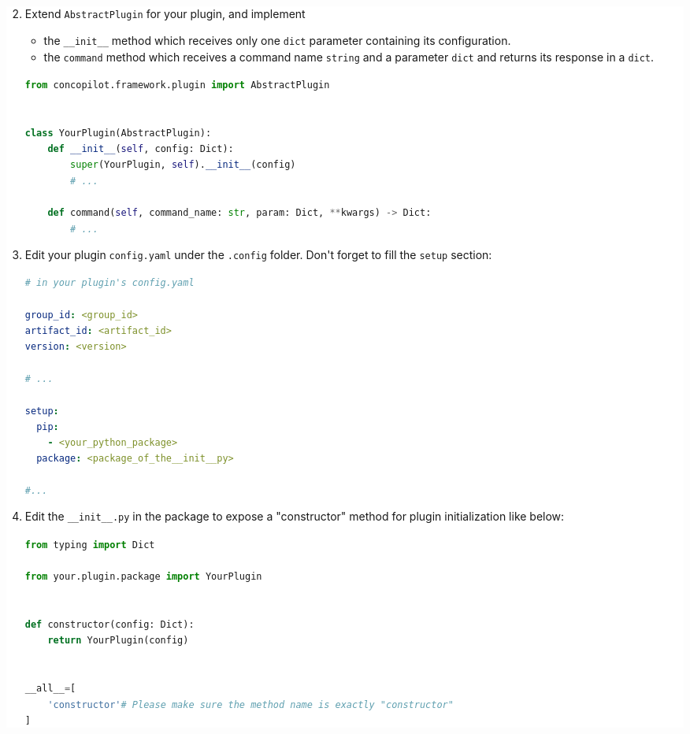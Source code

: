 2. Extend `AbstractPlugin` for your plugin, and implement
    - the `__init__` method which receives only one `dict` parameter containing its configuration.
    - the `command` method which receives a command name `string` and a parameter `dict` and returns its response in a `dict`.

    ```python
    from concopilot.framework.plugin import AbstractPlugin


    class YourPlugin(AbstractPlugin):
        def __init__(self, config: Dict):
            super(YourPlugin, self).__init__(config)
            # ...

        def command(self, command_name: str, param: Dict, **kwargs) -> Dict:
            # ...
    ```

3. Edit your plugin `config.yaml` under the `.config` folder. Don't forget to fill the `setup` section:

    ```yaml
    # in your plugin's config.yaml

    group_id: <group_id>
    artifact_id: <artifact_id>
    version: <version>

    # ...

    setup:
      pip:
        - <your_python_package>
      package: <package_of_the__init__py>

    #...
    ```

4. Edit the `__init__.py` in the package to expose a "constructor" method for plugin initialization like below:

    ```python
    from typing import Dict

    from your.plugin.package import YourPlugin


    def constructor(config: Dict):
        return YourPlugin(config)


    __all__=[
        'constructor'# Please make sure the method name is exactly "constructor"
    ]
    ```
